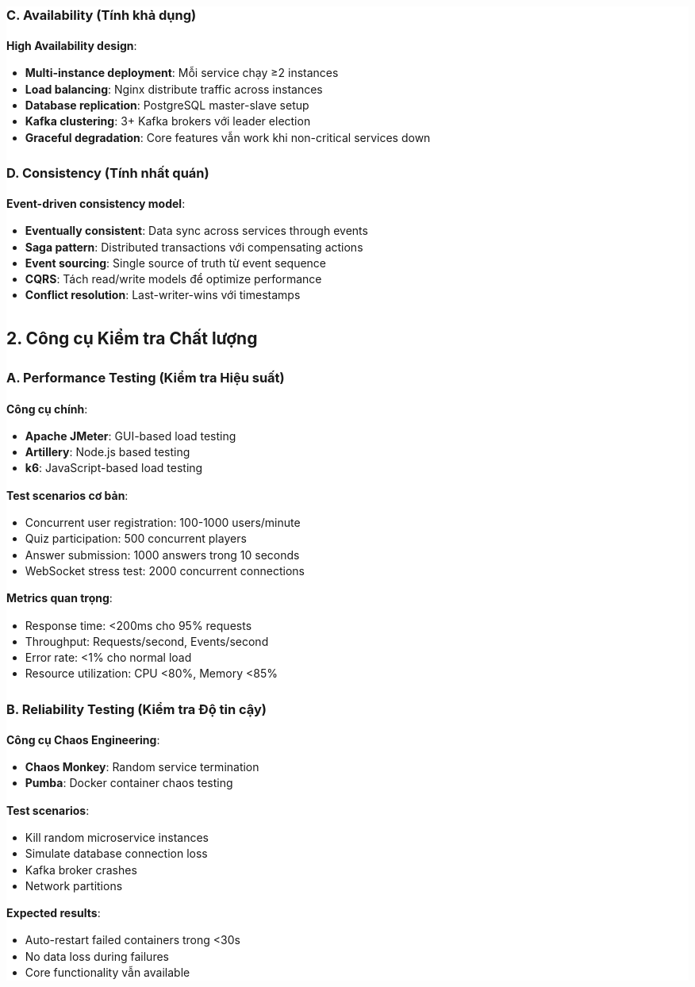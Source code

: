 ### C. Availability (Tính khả dụng)
**High Availability design**:
- **Multi-instance deployment**: Mỗi service chạy ≥2 instances
- **Load balancing**: Nginx distribute traffic across instances
- **Database replication**: PostgreSQL master-slave setup
- **Kafka clustering**: 3+ Kafka brokers với leader election
- **Graceful degradation**: Core features vẫn work khi non-critical services down

### D. Consistency (Tính nhất quán)
**Event-driven consistency model**:
- **Eventually consistent**: Data sync across services through events
- **Saga pattern**: Distributed transactions với compensating actions
- **Event sourcing**: Single source of truth từ event sequence
- **CQRS**: Tách read/write models để optimize performance
- **Conflict resolution**: Last-writer-wins với timestamps

## 2. Công cụ Kiểm tra Chất lượng

### A. Performance Testing (Kiểm tra Hiệu suất)
**Công cụ chính**:
- **Apache JMeter**: GUI-based load testing
- **Artillery**: Node.js based testing  
- **k6**: JavaScript-based load testing

**Test scenarios cơ bản**:
- Concurrent user registration: 100-1000 users/minute
- Quiz participation: 500 concurrent players
- Answer submission: 1000 answers trong 10 seconds
- WebSocket stress test: 2000 concurrent connections

**Metrics quan trọng**:
- Response time: <200ms cho 95% requests
- Throughput: Requests/second, Events/second
- Error rate: <1% cho normal load
- Resource utilization: CPU <80%, Memory <85%

### B. Reliability Testing (Kiểm tra Độ tin cậy)
**Công cụ Chaos Engineering**:
- **Chaos Monkey**: Random service termination
- **Pumba**: Docker container chaos testing

**Test scenarios**:
- Kill random microservice instances  
- Simulate database connection loss
- Kafka broker crashes
- Network partitions

**Expected results**:
- Auto-restart failed containers trong <30s
- No data loss during failures
- Core functionality vẫn available
